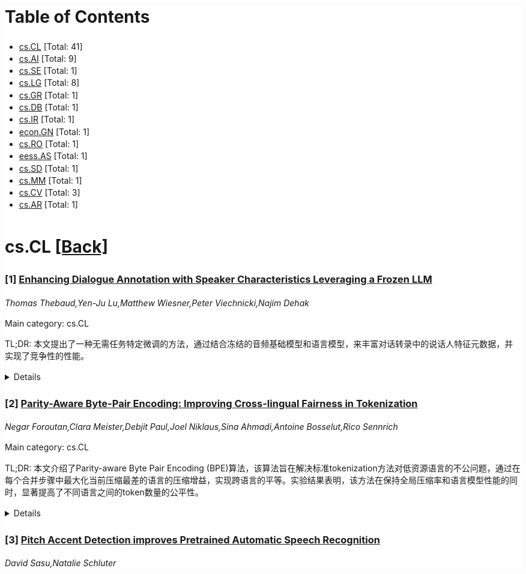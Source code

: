 <div id=toc></div>

# Table of Contents

- [cs.CL](#cs.CL) [Total: 41]
- [cs.AI](#cs.AI) [Total: 9]
- [cs.SE](#cs.SE) [Total: 1]
- [cs.LG](#cs.LG) [Total: 8]
- [cs.GR](#cs.GR) [Total: 1]
- [cs.DB](#cs.DB) [Total: 1]
- [cs.IR](#cs.IR) [Total: 1]
- [econ.GN](#econ.GN) [Total: 1]
- [cs.RO](#cs.RO) [Total: 1]
- [eess.AS](#eess.AS) [Total: 1]
- [cs.SD](#cs.SD) [Total: 1]
- [cs.MM](#cs.MM) [Total: 1]
- [cs.CV](#cs.CV) [Total: 3]
- [cs.AR](#cs.AR) [Total: 1]


<div id='cs.CL'></div>

# cs.CL [[Back]](#toc)

### [1] [Enhancing Dialogue Annotation with Speaker Characteristics Leveraging a Frozen LLM](https://arxiv.org/abs/2508.04795)
*Thomas Thebaud,Yen-Ju Lu,Matthew Wiesner,Peter Viechnicki,Najim Dehak*

Main category: cs.CL

TL;DR: 本文提出了一种无需任务特定微调的方法，通过结合冻结的音频基础模型和语言模型，来丰富对话转录中的说话人特征元数据，并实现了竞争性的性能。


<details><summary>Details</summary></details>


### [2] [Parity-Aware Byte-Pair Encoding: Improving Cross-lingual Fairness in Tokenization](https://arxiv.org/abs/2508.04796)
*Negar Foroutan,Clara Meister,Debjit Paul,Joel Niklaus,Sina Ahmadi,Antoine Bosselut,Rico Sennrich*

Main category: cs.CL

TL;DR: 本文介绍了Parity-aware Byte Pair Encoding (BPE)算法，该算法旨在解决标准tokenization方法对低资源语言的不公问题，通过在每个合并步骤中最大化当前压缩最差的语言的压缩增益，实现跨语言的平等。实验结果表明，该方法在保持全局压缩率和语言模型性能的同时，显著提高了不同语言之间的token数量的公平性。


<details><summary>Details</summary></details>


### [3] [Pitch Accent Detection improves Pretrained Automatic Speech Recognition](https://arxiv.org/abs/2508.04814)
*David Sasu,Natalie Schluter*
